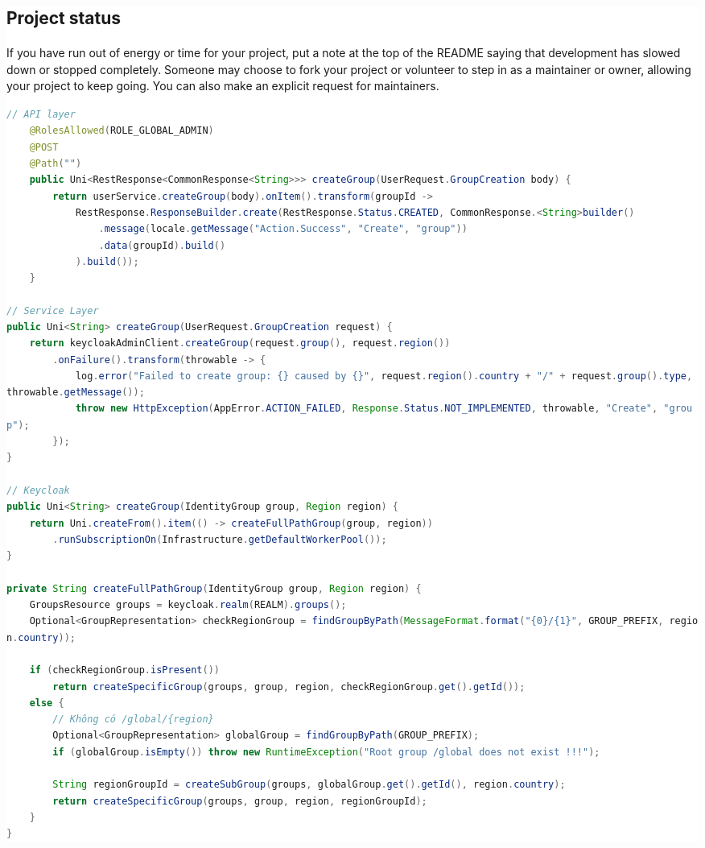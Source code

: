 ## Project status
If you have run out of energy or time for your project, put a note at the top of the README saying that development has slowed down or stopped completely. Someone may choose to fork your project or volunteer to step in as a maintainer or owner, allowing your project to keep going. You can also make an explicit request for maintainers.







```java
// API layer
    @RolesAllowed(ROLE_GLOBAL_ADMIN)
    @POST
    @Path("")
    public Uni<RestResponse<CommonResponse<String>>> createGroup(UserRequest.GroupCreation body) {
        return userService.createGroup(body).onItem().transform(groupId ->
            RestResponse.ResponseBuilder.create(RestResponse.Status.CREATED, CommonResponse.<String>builder()
                .message(locale.getMessage("Action.Success", "Create", "group"))
                .data(groupId).build()
            ).build());
    }

// Service Layer
public Uni<String> createGroup(UserRequest.GroupCreation request) {
    return keycloakAdminClient.createGroup(request.group(), request.region())
        .onFailure().transform(throwable -> {
            log.error("Failed to create group: {} caused by {}", request.region().country + "/" + request.group().type, throwable.getMessage());
            throw new HttpException(AppError.ACTION_FAILED, Response.Status.NOT_IMPLEMENTED, throwable, "Create", "group");
        });
}

// Keycloak
public Uni<String> createGroup(IdentityGroup group, Region region) {
    return Uni.createFrom().item(() -> createFullPathGroup(group, region))
        .runSubscriptionOn(Infrastructure.getDefaultWorkerPool());
}

private String createFullPathGroup(IdentityGroup group, Region region) {
    GroupsResource groups = keycloak.realm(REALM).groups();
    Optional<GroupRepresentation> checkRegionGroup = findGroupByPath(MessageFormat.format("{0}/{1}", GROUP_PREFIX, region.country));

    if (checkRegionGroup.isPresent())
        return createSpecificGroup(groups, group, region, checkRegionGroup.get().getId());
    else {
        // Không có /global/{region}
        Optional<GroupRepresentation> globalGroup = findGroupByPath(GROUP_PREFIX);
        if (globalGroup.isEmpty()) throw new RuntimeException("Root group /global does not exist !!!");

        String regionGroupId = createSubGroup(groups, globalGroup.get().getId(), region.country);
        return createSpecificGroup(groups, group, region, regionGroupId);
    }
}
```
